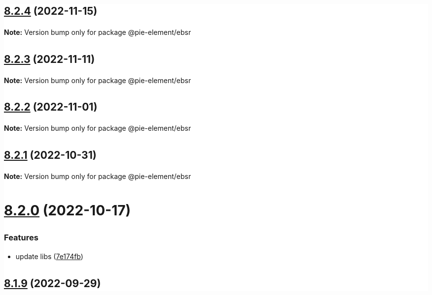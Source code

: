 



## [8.2.4](https://github.com/pie-framework/pie-elements/compare/@pie-element/ebsr@8.2.3...@pie-element/ebsr@8.2.4) (2022-11-15)

**Note:** Version bump only for package @pie-element/ebsr





## [8.2.3](https://github.com/pie-framework/pie-elements/compare/@pie-element/ebsr@8.2.2...@pie-element/ebsr@8.2.3) (2022-11-11)

**Note:** Version bump only for package @pie-element/ebsr





## [8.2.2](https://github.com/pie-framework/pie-elements/compare/@pie-element/ebsr@8.2.1...@pie-element/ebsr@8.2.2) (2022-11-01)

**Note:** Version bump only for package @pie-element/ebsr





## [8.2.1](https://github.com/pie-framework/pie-elements/compare/@pie-element/ebsr@8.2.0...@pie-element/ebsr@8.2.1) (2022-10-31)

**Note:** Version bump only for package @pie-element/ebsr





# [8.2.0](https://github.com/pie-framework/pie-elements/compare/@pie-element/ebsr@8.1.9...@pie-element/ebsr@8.2.0) (2022-10-17)


### Features

* update libs ([7e174fb](https://github.com/pie-framework/pie-elements/commit/7e174fba75e7ea668900ad5c103751cefe33e2af))





## [8.1.9](https://github.com/pie-framework/pie-elements/compare/@pie-element/ebsr@8.1.8...@pie-element/ebsr@8.1.9) (2022-09-29)
